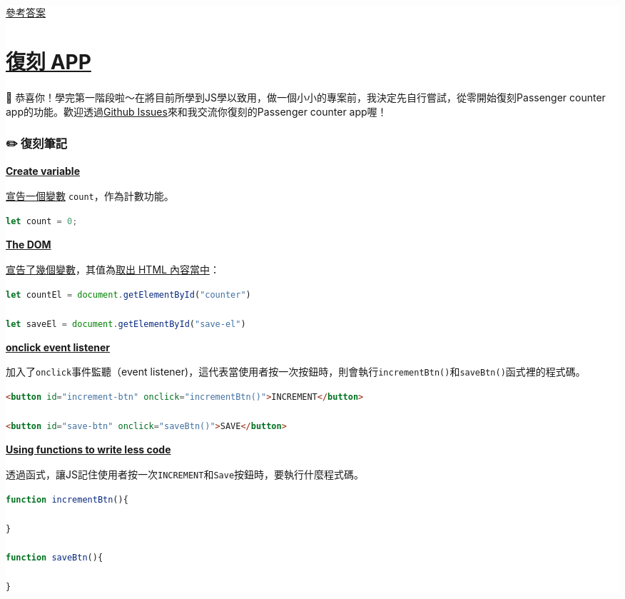 [參考答案](#Challenge-參考答案)



# [復刻 APP](https://michellechang2006.github.io/replica_passenger_counter_app/)

🎉 恭喜你！學完第一階段啦～在將目前所學到JS學以致用，做一個小小的專案前，我決定先自行嘗試，從零開始復刻Passenger counter app的功能。歡迎透過[Github Issues](https://github.com/michellechang2006/Javascript-basic-playground/issues)來和我交流你復刻的Passenger counter app喔！

### ✏️ 復刻筆記

**[Create variable](#Create-variable)**

[宣告一個變數](#Create-variable) `count`，作為計數功能。

```js
let count = 0;
```



**[The DOM](#Document-Object-Model-(DOM))**

[宣告了幾個變數](#Create-variable)，其值為[取出 HTML 內容當中](#Display-count)：

```js
let countEl = document.getElementById("counter")

let saveEl = document.getElementById("save-el")
```



**[onclick event listener](#onclick-event-listener)**

加入了`onclick`事件監聽（event listener)，這代表當使用者按一次按鈕時，則會執行`incrementBtn()`和`saveBtn()`函式裡的程式碼。

```html
<button id="increment-btn" onclick="incrementBtn()">INCREMENT</button>

<button id="save-btn" onclick="saveBtn()">SAVE</button>
```



**[Using functions to write less code](#Using-functions-to-write-less-code)**

透過函式，讓JS記住使用者按一次`INCREMENT`和`Save`按鈕時，要執行什麼程式碼。

```js
function incrementBtn(){

}

function saveBtn(){

}
```
